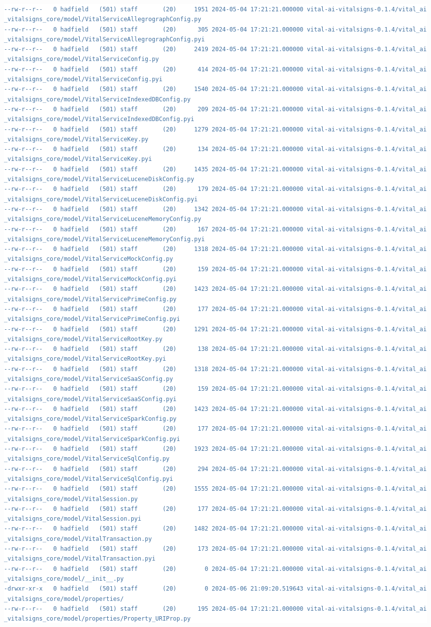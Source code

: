```diff
--rw-r--r--   0 hadfield   (501) staff       (20)     1951 2024-05-04 17:21:21.000000 vital-ai-vitalsigns-0.1.4/vital_ai_vitalsigns_core/model/VitalServiceAllegrographConfig.py
--rw-r--r--   0 hadfield   (501) staff       (20)      305 2024-05-04 17:21:21.000000 vital-ai-vitalsigns-0.1.4/vital_ai_vitalsigns_core/model/VitalServiceAllegrographConfig.pyi
--rw-r--r--   0 hadfield   (501) staff       (20)     2419 2024-05-04 17:21:21.000000 vital-ai-vitalsigns-0.1.4/vital_ai_vitalsigns_core/model/VitalServiceConfig.py
--rw-r--r--   0 hadfield   (501) staff       (20)      414 2024-05-04 17:21:21.000000 vital-ai-vitalsigns-0.1.4/vital_ai_vitalsigns_core/model/VitalServiceConfig.pyi
--rw-r--r--   0 hadfield   (501) staff       (20)     1540 2024-05-04 17:21:21.000000 vital-ai-vitalsigns-0.1.4/vital_ai_vitalsigns_core/model/VitalServiceIndexedDBConfig.py
--rw-r--r--   0 hadfield   (501) staff       (20)      209 2024-05-04 17:21:21.000000 vital-ai-vitalsigns-0.1.4/vital_ai_vitalsigns_core/model/VitalServiceIndexedDBConfig.pyi
--rw-r--r--   0 hadfield   (501) staff       (20)     1279 2024-05-04 17:21:21.000000 vital-ai-vitalsigns-0.1.4/vital_ai_vitalsigns_core/model/VitalServiceKey.py
--rw-r--r--   0 hadfield   (501) staff       (20)      134 2024-05-04 17:21:21.000000 vital-ai-vitalsigns-0.1.4/vital_ai_vitalsigns_core/model/VitalServiceKey.pyi
--rw-r--r--   0 hadfield   (501) staff       (20)     1435 2024-05-04 17:21:21.000000 vital-ai-vitalsigns-0.1.4/vital_ai_vitalsigns_core/model/VitalServiceLuceneDiskConfig.py
--rw-r--r--   0 hadfield   (501) staff       (20)      179 2024-05-04 17:21:21.000000 vital-ai-vitalsigns-0.1.4/vital_ai_vitalsigns_core/model/VitalServiceLuceneDiskConfig.pyi
--rw-r--r--   0 hadfield   (501) staff       (20)     1342 2024-05-04 17:21:21.000000 vital-ai-vitalsigns-0.1.4/vital_ai_vitalsigns_core/model/VitalServiceLuceneMemoryConfig.py
--rw-r--r--   0 hadfield   (501) staff       (20)      167 2024-05-04 17:21:21.000000 vital-ai-vitalsigns-0.1.4/vital_ai_vitalsigns_core/model/VitalServiceLuceneMemoryConfig.pyi
--rw-r--r--   0 hadfield   (501) staff       (20)     1318 2024-05-04 17:21:21.000000 vital-ai-vitalsigns-0.1.4/vital_ai_vitalsigns_core/model/VitalServiceMockConfig.py
--rw-r--r--   0 hadfield   (501) staff       (20)      159 2024-05-04 17:21:21.000000 vital-ai-vitalsigns-0.1.4/vital_ai_vitalsigns_core/model/VitalServiceMockConfig.pyi
--rw-r--r--   0 hadfield   (501) staff       (20)     1423 2024-05-04 17:21:21.000000 vital-ai-vitalsigns-0.1.4/vital_ai_vitalsigns_core/model/VitalServicePrimeConfig.py
--rw-r--r--   0 hadfield   (501) staff       (20)      177 2024-05-04 17:21:21.000000 vital-ai-vitalsigns-0.1.4/vital_ai_vitalsigns_core/model/VitalServicePrimeConfig.pyi
--rw-r--r--   0 hadfield   (501) staff       (20)     1291 2024-05-04 17:21:21.000000 vital-ai-vitalsigns-0.1.4/vital_ai_vitalsigns_core/model/VitalServiceRootKey.py
--rw-r--r--   0 hadfield   (501) staff       (20)      138 2024-05-04 17:21:21.000000 vital-ai-vitalsigns-0.1.4/vital_ai_vitalsigns_core/model/VitalServiceRootKey.pyi
--rw-r--r--   0 hadfield   (501) staff       (20)     1318 2024-05-04 17:21:21.000000 vital-ai-vitalsigns-0.1.4/vital_ai_vitalsigns_core/model/VitalServiceSaaSConfig.py
--rw-r--r--   0 hadfield   (501) staff       (20)      159 2024-05-04 17:21:21.000000 vital-ai-vitalsigns-0.1.4/vital_ai_vitalsigns_core/model/VitalServiceSaaSConfig.pyi
--rw-r--r--   0 hadfield   (501) staff       (20)     1423 2024-05-04 17:21:21.000000 vital-ai-vitalsigns-0.1.4/vital_ai_vitalsigns_core/model/VitalServiceSparkConfig.py
--rw-r--r--   0 hadfield   (501) staff       (20)      177 2024-05-04 17:21:21.000000 vital-ai-vitalsigns-0.1.4/vital_ai_vitalsigns_core/model/VitalServiceSparkConfig.pyi
--rw-r--r--   0 hadfield   (501) staff       (20)     1923 2024-05-04 17:21:21.000000 vital-ai-vitalsigns-0.1.4/vital_ai_vitalsigns_core/model/VitalServiceSqlConfig.py
--rw-r--r--   0 hadfield   (501) staff       (20)      294 2024-05-04 17:21:21.000000 vital-ai-vitalsigns-0.1.4/vital_ai_vitalsigns_core/model/VitalServiceSqlConfig.pyi
--rw-r--r--   0 hadfield   (501) staff       (20)     1555 2024-05-04 17:21:21.000000 vital-ai-vitalsigns-0.1.4/vital_ai_vitalsigns_core/model/VitalSession.py
--rw-r--r--   0 hadfield   (501) staff       (20)      177 2024-05-04 17:21:21.000000 vital-ai-vitalsigns-0.1.4/vital_ai_vitalsigns_core/model/VitalSession.pyi
--rw-r--r--   0 hadfield   (501) staff       (20)     1482 2024-05-04 17:21:21.000000 vital-ai-vitalsigns-0.1.4/vital_ai_vitalsigns_core/model/VitalTransaction.py
--rw-r--r--   0 hadfield   (501) staff       (20)      173 2024-05-04 17:21:21.000000 vital-ai-vitalsigns-0.1.4/vital_ai_vitalsigns_core/model/VitalTransaction.pyi
--rw-r--r--   0 hadfield   (501) staff       (20)        0 2024-05-04 17:21:21.000000 vital-ai-vitalsigns-0.1.4/vital_ai_vitalsigns_core/model/__init__.py
-drwxr-xr-x   0 hadfield   (501) staff       (20)        0 2024-05-06 21:09:20.519643 vital-ai-vitalsigns-0.1.4/vital_ai_vitalsigns_core/model/properties/
--rw-r--r--   0 hadfield   (501) staff       (20)      195 2024-05-04 17:21:21.000000 vital-ai-vitalsigns-0.1.4/vital_ai_vitalsigns_core/model/properties/Property_URIProp.py
```
